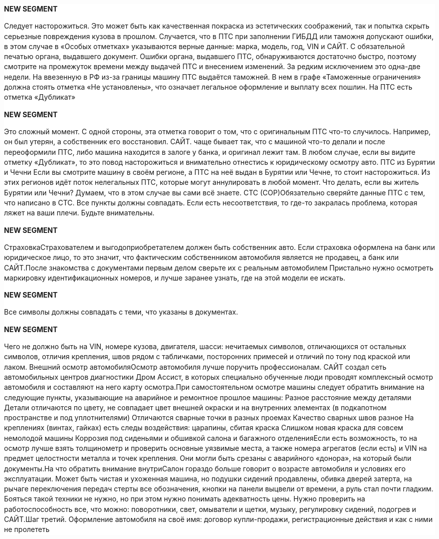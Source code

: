 **NEW SEGMENT**

 Следует насторожиться.  Это может быть как качественная покраска из эстетических соображений, так и попытка скрыть серьезные повреждения кузова в прошлом. Случается, что в ПТС при заполнении ГИБДД или таможня допускают ошибки, в этом случае в «Особых отметках» указываются верные данные: марка, модель, год, VIN и САЙТ. С обязательной печатью органа, выдавшего документ. Ошибки органа, выдавшего ПТС, обнаруживаются достаточно быстро, поэтому смотрите на промежуток времени между выдачей ПТС и внесением изменений. За редким исключением это одна-две недели. На ввезенную в РФ из-за границы машину ПТС выдаётся таможней. В нем в графе «Таможенные ограничения» должна стоять отметка «Не установлены», что означает легальное оформление и выплату всех пошлин.  На ПТС есть отметка «Дубликат» 

**NEW SEGMENT**

Это сложный момент. С одной стороны, эта отметка говорит о том, что с оригинальным ПТС что-то случилось. Например, он был утерян, а собственник его восстановил.  САЙТ.  чаще бывает так, что с машиной что-то делали и после переоформили ПТС, либо машина находится в залоге у банка, и оригинал лежит там. В любом случае, если вы видите отметку «Дубликат», то это повод насторожиться и внимательно отнестись к юридическому осмотру авто.  ПТС из Бурятии и Чечни Если вы смотрите машину в своём регионе, а ПТС на неё выдан в Бурятии или Чечне, то стоит насторожиться. Из этих регионов идёт поток нелегальных ПТС, которые могут аннулировать в любой момент. Что делать, если вы житель Бурятии или Чечни? Думаем, что в этом случае вы сами всё знаете. СТС (СОР)Обязательно сверяйте данные ПТС с тем, что написано в СТС.  Все пункты должны совпадать. Если есть несоответствия, то где-то закралась проблема, которая ляжет на ваши плечи.  Будьте внимательны. 

**NEW SEGMENT**

СтраховкаСтрахователем и выгодоприобретателем должен быть собственник авто. Если страховка оформлена на банк или юридическое лицо, то это значит, что фактическим собственником автомобиля является не продавец, а банк или САЙТ.После знакомства с документами первым делом сверьте их с реальным автомобилем Пристально нужно осмотреть маркировку идентификационных номеров, и лучше заранее узнать, где на этой модели ее искать. 

**NEW SEGMENT**

 Все символы должны совпадать с теми, что указаны в документах. 

**NEW SEGMENT**

Чего не должно быть на VIN, номере кузова, двигателя, шасси: нечитаемых символов, отличающихся от остальных символов, отличия крепления, швов рядом с табличками, посторонних примесей и отличий по тону под краской или лаком. Внешний осмотр автомобиляОсмотр автомобиля лучше поручить профессионалам. САЙТ создал сеть автомобильных центров диагностики Дром Ассист, в которых специально обученные люди проводят комплексный осмотр автомобиля и составляют на него карту осмотра.При самостоятельном осмотре машины следует обратить внимание на следующие пункты, указывающие на аварийное и ремонтное прошлое машины: Разное расстояние между деталями Детали отличаются по цвету, не совпадает цвет внешней окраски и на внутренних элементах (в подкапотном пространстве и под уплотнителями) Отличаются сварные точки в разных проемах Качество сварных швов разное На креплениях (винтах, гайках) есть следы воздействия: царапины, сбитая краска Слишком новая краска для совсем немолодой машины Коррозия под сиденьями и обшивкой салона и багажного отделенияЕсли есть возможность, то на осмотр лучше взять толщинометр и проверить основные уязвимые места, а также номера агрегатов (если есть) и VIN на предмет целостности металла и точек крепления. Они могли быть срезаны с аварийного «донора», на который были документы.На что обратить внимание внутриСалон гораздо больше говорит о возрасте автомобиля и условиях его эксплуатации. Может быть чистая и ухоженная машина, но подушки сидений продавлены, обивка дверей затерта, на рычаге переключения передач стерты все обозначения, кнопки на панели выцвели от времени, а руль стал почти гладким.  Бояться такой техники не нужно, но при этом нужно понимать адекватность цены. Нужно проверить на работоспособность все, что можно: поворотники, свет, омыватели и щетки, музыку, регулировку сидений, подогрев и САЙТ.Шаг третий. Оформление автомобиля на своё имя: договор купли-продажи, регистрационные действия и как с ними не пролететь 
